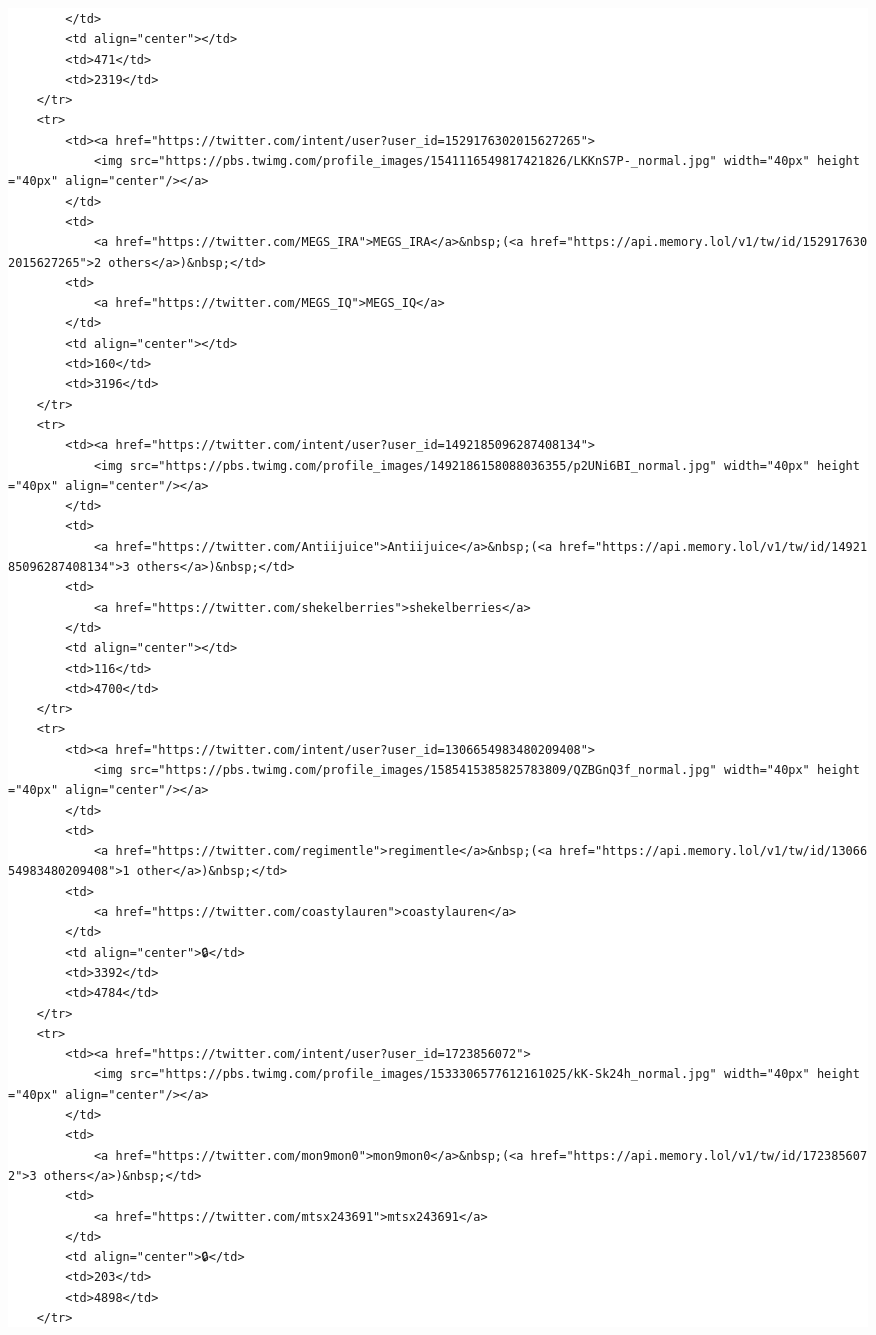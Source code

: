             </td>
            <td align="center"></td>
            <td>471</td>
            <td>2319</td>
        </tr>
        <tr>
            <td><a href="https://twitter.com/intent/user?user_id=1529176302015627265">
                <img src="https://pbs.twimg.com/profile_images/1541116549817421826/LKKnS7P-_normal.jpg" width="40px" height="40px" align="center"/></a>
            </td>
            <td>
                <a href="https://twitter.com/MEGS_IRA">MEGS_IRA</a>&nbsp;(<a href="https://api.memory.lol/v1/tw/id/1529176302015627265">2 others</a>)&nbsp;</td>
            <td>
                <a href="https://twitter.com/MEGS_IQ">MEGS_IQ</a>
            </td>
            <td align="center"></td>
            <td>160</td>
            <td>3196</td>
        </tr>
        <tr>
            <td><a href="https://twitter.com/intent/user?user_id=1492185096287408134">
                <img src="https://pbs.twimg.com/profile_images/1492186158088036355/p2UNi6BI_normal.jpg" width="40px" height="40px" align="center"/></a>
            </td>
            <td>
                <a href="https://twitter.com/Antiijuice">Antiijuice</a>&nbsp;(<a href="https://api.memory.lol/v1/tw/id/1492185096287408134">3 others</a>)&nbsp;</td>
            <td>
                <a href="https://twitter.com/shekelberries">shekelberries</a>
            </td>
            <td align="center"></td>
            <td>116</td>
            <td>4700</td>
        </tr>
        <tr>
            <td><a href="https://twitter.com/intent/user?user_id=1306654983480209408">
                <img src="https://pbs.twimg.com/profile_images/1585415385825783809/QZBGnQ3f_normal.jpg" width="40px" height="40px" align="center"/></a>
            </td>
            <td>
                <a href="https://twitter.com/regimentle">regimentle</a>&nbsp;(<a href="https://api.memory.lol/v1/tw/id/1306654983480209408">1 other</a>)&nbsp;</td>
            <td>
                <a href="https://twitter.com/coastylauren">coastylauren</a>
            </td>
            <td align="center">🔒</td>
            <td>3392</td>
            <td>4784</td>
        </tr>
        <tr>
            <td><a href="https://twitter.com/intent/user?user_id=1723856072">
                <img src="https://pbs.twimg.com/profile_images/1533306577612161025/kK-Sk24h_normal.jpg" width="40px" height="40px" align="center"/></a>
            </td>
            <td>
                <a href="https://twitter.com/mon9mon0">mon9mon0</a>&nbsp;(<a href="https://api.memory.lol/v1/tw/id/1723856072">3 others</a>)&nbsp;</td>
            <td>
                <a href="https://twitter.com/mtsx243691">mtsx243691</a>
            </td>
            <td align="center">🔒</td>
            <td>203</td>
            <td>4898</td>
        </tr>